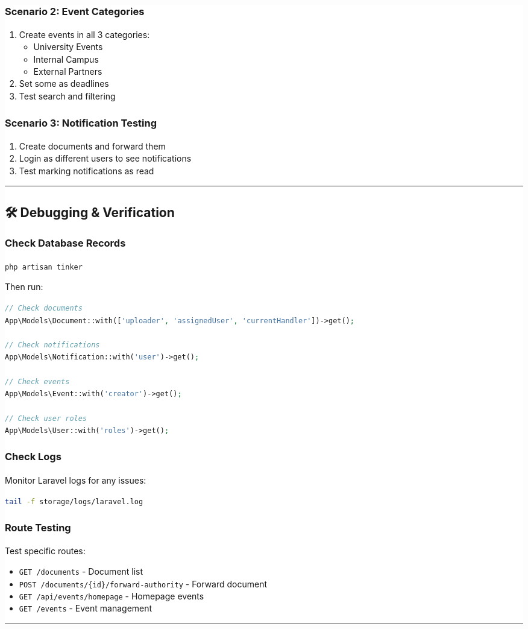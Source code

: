 ### **Scenario 2: Event Categories**
1. Create events in all 3 categories:
   - University Events
   - Internal Campus
   - External Partners
2. Set some as deadlines
3. Test search and filtering

### **Scenario 3: Notification Testing**
1. Create documents and forward them
2. Login as different users to see notifications
3. Test marking notifications as read

---

## 🛠 **Debugging & Verification**

### **Check Database Records**
```bash
php artisan tinker
```
Then run:
```php
// Check documents
App\Models\Document::with(['uploader', 'assignedUser', 'currentHandler'])->get();

// Check notifications
App\Models\Notification::with('user')->get();

// Check events
App\Models\Event::with('creator')->get();

// Check user roles
App\Models\User::with('roles')->get();
```

### **Check Logs**
Monitor Laravel logs for any issues:
```bash
tail -f storage/logs/laravel.log
```

### **Route Testing**
Test specific routes:
- `GET /documents` - Document list
- `POST /documents/{id}/forward-authority` - Forward document
- `GET /api/events/homepage` - Homepage events
- `GET /events` - Event management

---
